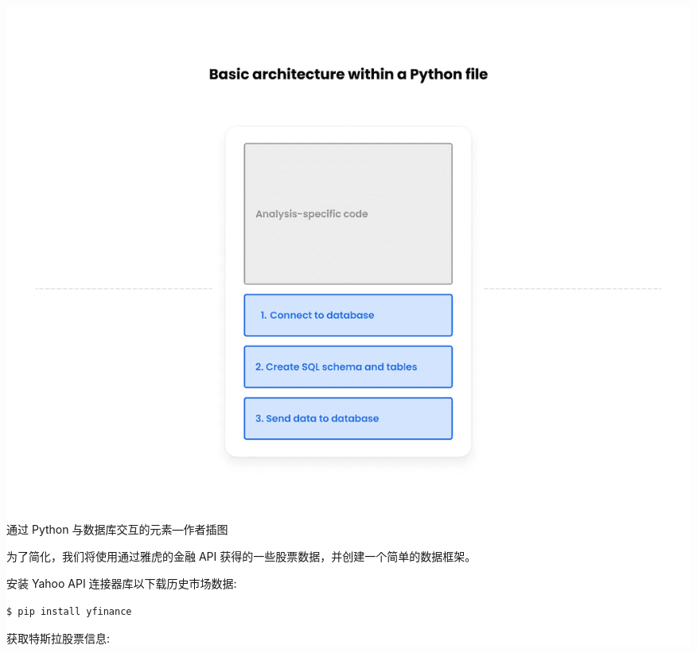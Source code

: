 ![](img/3e9f8ca7e0761dd5d1e5302928997cda.png)

通过 Python 与数据库交互的元素—作者插图

为了简化，我们将使用通过雅虎的金融 API 获得的一些股票数据，并创建一个简单的数据框架。

安装 Yahoo API 连接器库以下载历史市场数据:

```
$ pip install yfinance
```

获取特斯拉股票信息:
